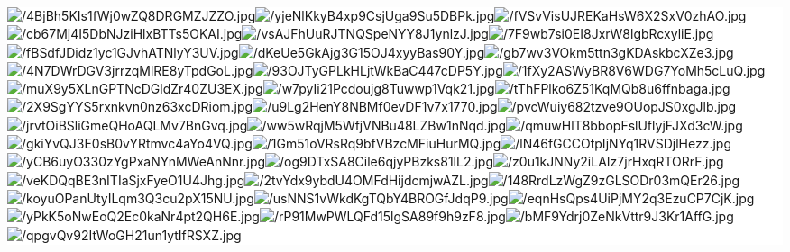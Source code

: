 <img src="https://image.tmdb.org/t/p/original/4BjBh5KIs1fWj0wZQ8DRGMZJZZO.jpg" alt="/4BjBh5KIs1fWj0wZQ8DRGMZJZZO.jpg" title="/4BjBh5KIs1fWj0wZQ8DRGMZJZZO.jpg"><img src="https://image.tmdb.org/t/p/original/yjeNlKkyB4xp9CsjUga9Su5DBPk.jpg" alt="/yjeNlKkyB4xp9CsjUga9Su5DBPk.jpg" title="/yjeNlKkyB4xp9CsjUga9Su5DBPk.jpg"><img src="https://image.tmdb.org/t/p/original/fVSvVisUJREKaHsW6X2SxV0zhAO.jpg" alt="/fVSvVisUJREKaHsW6X2SxV0zhAO.jpg" title="/fVSvVisUJREKaHsW6X2SxV0zhAO.jpg"><img src="https://image.tmdb.org/t/p/original/cb67Mj4I5DbNJziHlxBTTs5OKAI.jpg" alt="/cb67Mj4I5DbNJziHlxBTTs5OKAI.jpg" title="/cb67Mj4I5DbNJziHlxBTTs5OKAI.jpg"><img src="https://image.tmdb.org/t/p/original/vsAJFhUuRJTNQSpeNYY8J1ynlzJ.jpg" alt="/vsAJFhUuRJTNQSpeNYY8J1ynlzJ.jpg" title="/vsAJFhUuRJTNQSpeNYY8J1ynlzJ.jpg"><img src="https://image.tmdb.org/t/p/original/7F9wb7si0EI8JxrW8lgbRcxyliE.jpg" alt="/7F9wb7si0EI8JxrW8lgbRcxyliE.jpg" title="/7F9wb7si0EI8JxrW8lgbRcxyliE.jpg"><img src="https://image.tmdb.org/t/p/original/fBSdfJDidz1yc1GJvhATNlyY3UV.jpg" alt="/fBSdfJDidz1yc1GJvhATNlyY3UV.jpg" title="/fBSdfJDidz1yc1GJvhATNlyY3UV.jpg"><img src="https://image.tmdb.org/t/p/original/dKeUe5GkAjg3G15OJ4xyyBas90Y.jpg" alt="/dKeUe5GkAjg3G15OJ4xyyBas90Y.jpg" title="/dKeUe5GkAjg3G15OJ4xyyBas90Y.jpg"><img src="https://image.tmdb.org/t/p/original/gb7wv3VOkm5ttn3gKDAskbcXZe3.jpg" alt="/gb7wv3VOkm5ttn3gKDAskbcXZe3.jpg" title="/gb7wv3VOkm5ttn3gKDAskbcXZe3.jpg"><img src="https://image.tmdb.org/t/p/original/4N7DWrDGV3jrrzqMlRE8yTpdGoL.jpg" alt="/4N7DWrDGV3jrrzqMlRE8yTpdGoL.jpg" title="/4N7DWrDGV3jrrzqMlRE8yTpdGoL.jpg"><img src="https://image.tmdb.org/t/p/original/93OJTyGPLkHLjtWkBaC447cDP5Y.jpg" alt="/93OJTyGPLkHLjtWkBaC447cDP5Y.jpg" title="/93OJTyGPLkHLjtWkBaC447cDP5Y.jpg"><img src="https://image.tmdb.org/t/p/original/1fXy2ASWyBR8V6WDG7YoMh5cLuQ.jpg" alt="/1fXy2ASWyBR8V6WDG7YoMh5cLuQ.jpg" title="/1fXy2ASWyBR8V6WDG7YoMh5cLuQ.jpg"><img src="https://image.tmdb.org/t/p/original/muX9y5XLnGPTNcDGldZr40ZU3EX.jpg" alt="/muX9y5XLnGPTNcDGldZr40ZU3EX.jpg" title="/muX9y5XLnGPTNcDGldZr40ZU3EX.jpg"><img src="https://image.tmdb.org/t/p/original/w7pyIi21Pcdoujg8Tuwwp1Vqk21.jpg" alt="/w7pyIi21Pcdoujg8Tuwwp1Vqk21.jpg" title="/w7pyIi21Pcdoujg8Tuwwp1Vqk21.jpg"><img src="https://image.tmdb.org/t/p/original/tThFPlko6Z51KqMQb8u6ffnbaga.jpg" alt="/tThFPlko6Z51KqMQb8u6ffnbaga.jpg" title="/tThFPlko6Z51KqMQb8u6ffnbaga.jpg"><img src="https://image.tmdb.org/t/p/original/2X9SgYYS5rxnkvn0nz63xcDRiom.jpg" alt="/2X9SgYYS5rxnkvn0nz63xcDRiom.jpg" title="/2X9SgYYS5rxnkvn0nz63xcDRiom.jpg"><img src="https://image.tmdb.org/t/p/original/u9Lg2HenY8NBMf0evDF1v7x1770.jpg" alt="/u9Lg2HenY8NBMf0evDF1v7x1770.jpg" title="/u9Lg2HenY8NBMf0evDF1v7x1770.jpg"><img src="https://image.tmdb.org/t/p/original/pvcWuiy682tzve9OUopJS0xgJlb.jpg" alt="/pvcWuiy682tzve9OUopJS0xgJlb.jpg" title="/pvcWuiy682tzve9OUopJS0xgJlb.jpg"><img src="https://image.tmdb.org/t/p/original/jrvtOiBSliGmeQHoAQLMv7BnGvq.jpg" alt="/jrvtOiBSliGmeQHoAQLMv7BnGvq.jpg" title="/jrvtOiBSliGmeQHoAQLMv7BnGvq.jpg"><img src="https://image.tmdb.org/t/p/original/ww5wRqjM5WfjVNBu48LZBw1nNqd.jpg" alt="/ww5wRqjM5WfjVNBu48LZBw1nNqd.jpg" title="/ww5wRqjM5WfjVNBu48LZBw1nNqd.jpg"><img src="https://image.tmdb.org/t/p/original/qmuwHlT8bbopFslUflyjFJXd3cW.jpg" alt="/qmuwHlT8bbopFslUflyjFJXd3cW.jpg" title="/qmuwHlT8bbopFslUflyjFJXd3cW.jpg"><img src="https://image.tmdb.org/t/p/original/gkiYvQJ3E0sB0vYRtmvc4aYo4VQ.jpg" alt="/gkiYvQJ3E0sB0vYRtmvc4aYo4VQ.jpg" title="/gkiYvQJ3E0sB0vYRtmvc4aYo4VQ.jpg"><img src="https://image.tmdb.org/t/p/original/1Gm51oVRsRq9bfVBzcMFiuHurMQ.jpg" alt="/1Gm51oVRsRq9bfVBzcMFiuHurMQ.jpg" title="/1Gm51oVRsRq9bfVBzcMFiuHurMQ.jpg"><img src="https://image.tmdb.org/t/p/original/lN46fGCCOtpIjNYq1RVSDjlHezz.jpg" alt="/lN46fGCCOtpIjNYq1RVSDjlHezz.jpg" title="/lN46fGCCOtpIjNYq1RVSDjlHezz.jpg"><img src="https://image.tmdb.org/t/p/original/yCB6uyO330zYgPxaNYnMWeAnNnr.jpg" alt="/yCB6uyO330zYgPxaNYnMWeAnNnr.jpg" title="/yCB6uyO330zYgPxaNYnMWeAnNnr.jpg"><img src="https://image.tmdb.org/t/p/original/og9DTxSA8Cile6qjyPBzks81lL2.jpg" alt="/og9DTxSA8Cile6qjyPBzks81lL2.jpg" title="/og9DTxSA8Cile6qjyPBzks81lL2.jpg"><img src="https://image.tmdb.org/t/p/original/z0u1kJNNy2iLAIz7jrHxqRTORrF.jpg" alt="/z0u1kJNNy2iLAIz7jrHxqRTORrF.jpg" title="/z0u1kJNNy2iLAIz7jrHxqRTORrF.jpg"><img src="https://image.tmdb.org/t/p/original/veKDQqBE3nITIaSjxFyeO1U4Jhg.jpg" alt="/veKDQqBE3nITIaSjxFyeO1U4Jhg.jpg" title="/veKDQqBE3nITIaSjxFyeO1U4Jhg.jpg"><img src="https://image.tmdb.org/t/p/original/2tvYdx9ybdU4OMFdHijdcmjwAZL.jpg" alt="/2tvYdx9ybdU4OMFdHijdcmjwAZL.jpg" title="/2tvYdx9ybdU4OMFdHijdcmjwAZL.jpg"><img src="https://image.tmdb.org/t/p/original/148RrdLzWgZ9zGLSODr03mQEr26.jpg" alt="/148RrdLzWgZ9zGLSODr03mQEr26.jpg" title="/148RrdLzWgZ9zGLSODr03mQEr26.jpg"><img src="https://image.tmdb.org/t/p/original/koyuOPanUtyILqm3Q3cu2pX15NU.jpg" alt="/koyuOPanUtyILqm3Q3cu2pX15NU.jpg" title="/koyuOPanUtyILqm3Q3cu2pX15NU.jpg"><img src="https://image.tmdb.org/t/p/original/usNNS1vWkdKgTQbY4BROGfJdqP9.jpg" alt="/usNNS1vWkdKgTQbY4BROGfJdqP9.jpg" title="/usNNS1vWkdKgTQbY4BROGfJdqP9.jpg"><img src="https://image.tmdb.org/t/p/original/eqnHsQps4UiPjMY2q3EzuCP7CjK.jpg" alt="/eqnHsQps4UiPjMY2q3EzuCP7CjK.jpg" title="/eqnHsQps4UiPjMY2q3EzuCP7CjK.jpg"><img src="https://image.tmdb.org/t/p/original/yPkK5oNwEoQ2Ec0kaNr4pt2QH6E.jpg" alt="/yPkK5oNwEoQ2Ec0kaNr4pt2QH6E.jpg" title="/yPkK5oNwEoQ2Ec0kaNr4pt2QH6E.jpg"><img src="https://image.tmdb.org/t/p/original/rP91MwPWLQFd15lgSA89f9h9zF8.jpg" alt="/rP91MwPWLQFd15lgSA89f9h9zF8.jpg" title="/rP91MwPWLQFd15lgSA89f9h9zF8.jpg"><img src="https://image.tmdb.org/t/p/original/bMF9Ydrj0ZeNkVttr9J3Kr1AffG.jpg" alt="/bMF9Ydrj0ZeNkVttr9J3Kr1AffG.jpg" title="/bMF9Ydrj0ZeNkVttr9J3Kr1AffG.jpg"><img src="https://image.tmdb.org/t/p/original/qpgvQv92ItWoGH21un1ytIfRSXZ.jpg" alt="/qpgvQv92ItWoGH21un1ytIfRSXZ.jpg" title="/qpgvQv92ItWoGH21un1ytIfRSXZ.jpg">
